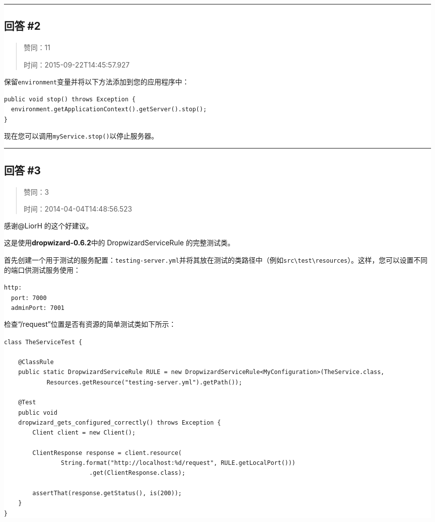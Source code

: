 * * *

## 回答 #2

> 赞同：11
> 
> 时间：2015-09-22T14:45:57.927

保留`environment`变量并将以下方法添加到您的应用程序中：

```
public void stop() throws Exception {
  environment.getApplicationContext().getServer().stop();
} 
```

现在您可以调用`myService.stop()`以停止服务器。

* * *

## 回答 #3

> 赞同：3
> 
> 时间：2014-04-04T14:48:56.523

感谢@LiorH 的这个好建议。

这是使用**dropwizard-0.6.2**中的 DropwizardServiceRule 的完整测试类。

首先创建一个用于测试的服务配置：`testing-server.yml`并将其放在测试的类路径中（例如`src\test\resources`）。这样，您可以设置不同的端口供测试服务使用：

```
http:
  port: 7000
  adminPort: 7001 
```

检查“/request”位置是否有资源的简单测试类如下所示：

```
class TheServiceTest {

    @ClassRule
    public static DropwizardServiceRule RULE = new DropwizardServiceRule<MyConfiguration>(TheService.class,
            Resources.getResource("testing-server.yml").getPath());

    @Test
    public void
    dropwizard_gets_configured_correctly() throws Exception {
        Client client = new Client();

        ClientResponse response = client.resource(
                String.format("http://localhost:%d/request", RULE.getLocalPort()))
                        .get(ClientResponse.class);

        assertThat(response.getStatus(), is(200));
    }
} 
```
